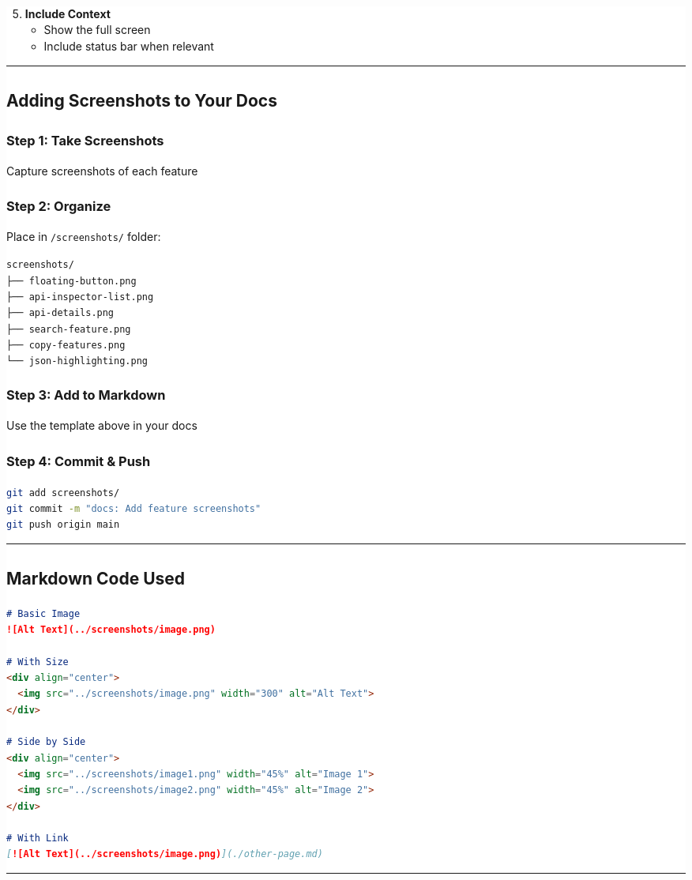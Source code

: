 5. **Include Context**
   - Show the full screen
   - Include status bar when relevant

---

## Adding Screenshots to Your Docs

### Step 1: Take Screenshots
Capture screenshots of each feature

### Step 2: Organize
Place in `/screenshots/` folder:
```
screenshots/
├── floating-button.png
├── api-inspector-list.png
├── api-details.png
├── search-feature.png
├── copy-features.png
└── json-highlighting.png
```

### Step 3: Add to Markdown
Use the template above in your docs

### Step 4: Commit & Push
```bash
git add screenshots/
git commit -m "docs: Add feature screenshots"
git push origin main
```

---

## Markdown Code Used

```markdown
# Basic Image
![Alt Text](../screenshots/image.png)

# With Size
<div align="center">
  <img src="../screenshots/image.png" width="300" alt="Alt Text">
</div>

# Side by Side
<div align="center">
  <img src="../screenshots/image1.png" width="45%" alt="Image 1">
  <img src="../screenshots/image2.png" width="45%" alt="Image 2">
</div>

# With Link
[![Alt Text](../screenshots/image.png)](./other-page.md)
```

---